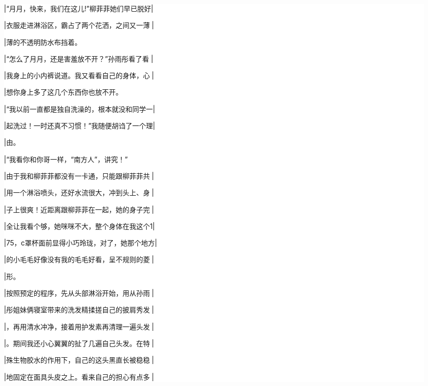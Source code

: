 |“月月，快来，我们在这儿!”柳菲菲她们早已脱好|

|衣服走进淋浴区，霸占了两个花洒，之间又一薄 |

|薄的不透明防水布挡着。

|“怎么了月月，还是害羞放不开？”孙雨彤看了看 |

|我身上的小内裤说道。我又看看自己的身体，心 |

|想你身上多了这几个东西你也放不开。

|“我以前一直都是独自洗澡的，根本就没和同学一|

|起洗过！一时还真不习惯！”我随便胡诌了一个理|

|由。

|“我看你和你哥一样，“南方人”，讲究！”

|由于我和柳菲菲都没有一卡通，只能跟柳菲菲共 |

|用一个淋浴喷头，还好水流很大，冲到头上、身 |

|子上很爽！近距离跟柳菲菲在一起，她的身子完 |

|全让我看个够，她咪咪不大，整个身体在我这个1|

|75，c罩杯面前显得小巧玲珑，对了，她那个地方|

|的小毛毛好像没有我的毛毛好看，呈不规则的菱 |

|形。

|按照预定的程序，先从头部淋浴开始，用从孙雨 |

|彤姐妹俩寝室带来的洗发精揉搓自己的披肩秀发 |

|，再用清水冲净，接着用护发素再清理一遍头发 |

|。期间我还小心翼翼的扯了几遍自己头发。在特 |

|殊生物胶水的作用下，自己的这头黑直长被稳稳 |

|地固定在面具头皮之上。看来自己的担心有点多 |
